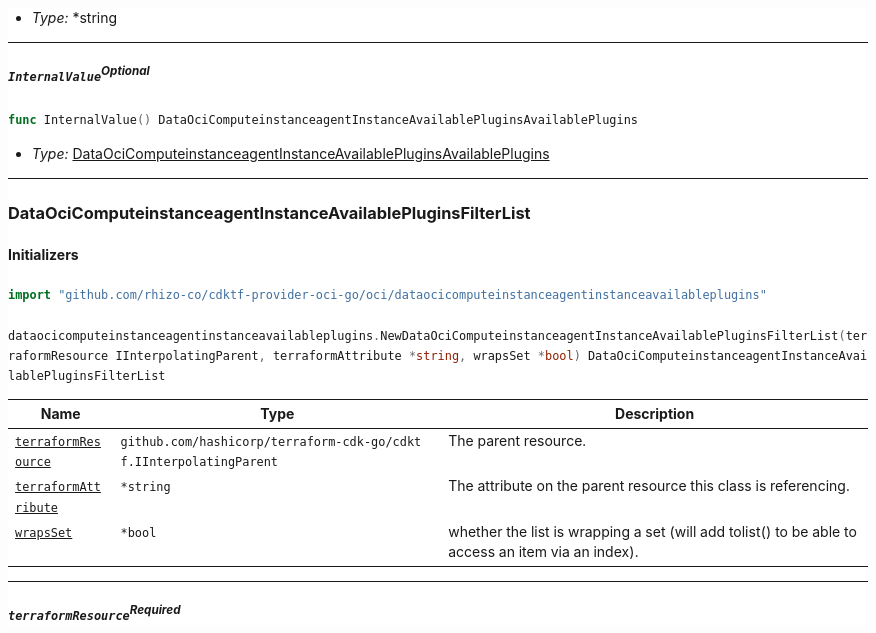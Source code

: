 - *Type:* *string

---

##### `InternalValue`<sup>Optional</sup> <a name="InternalValue" id="rhizo-co-terraform-provider-oci.dataOciComputeinstanceagentInstanceAvailablePlugins.DataOciComputeinstanceagentInstanceAvailablePluginsAvailablePluginsOutputReference.property.internalValue"></a>

```go
func InternalValue() DataOciComputeinstanceagentInstanceAvailablePluginsAvailablePlugins
```

- *Type:* <a href="#rhizo-co-terraform-provider-oci.dataOciComputeinstanceagentInstanceAvailablePlugins.DataOciComputeinstanceagentInstanceAvailablePluginsAvailablePlugins">DataOciComputeinstanceagentInstanceAvailablePluginsAvailablePlugins</a>

---


### DataOciComputeinstanceagentInstanceAvailablePluginsFilterList <a name="DataOciComputeinstanceagentInstanceAvailablePluginsFilterList" id="rhizo-co-terraform-provider-oci.dataOciComputeinstanceagentInstanceAvailablePlugins.DataOciComputeinstanceagentInstanceAvailablePluginsFilterList"></a>

#### Initializers <a name="Initializers" id="rhizo-co-terraform-provider-oci.dataOciComputeinstanceagentInstanceAvailablePlugins.DataOciComputeinstanceagentInstanceAvailablePluginsFilterList.Initializer"></a>

```go
import "github.com/rhizo-co/cdktf-provider-oci-go/oci/dataocicomputeinstanceagentinstanceavailableplugins"

dataocicomputeinstanceagentinstanceavailableplugins.NewDataOciComputeinstanceagentInstanceAvailablePluginsFilterList(terraformResource IInterpolatingParent, terraformAttribute *string, wrapsSet *bool) DataOciComputeinstanceagentInstanceAvailablePluginsFilterList
```

| **Name** | **Type** | **Description** |
| --- | --- | --- |
| <code><a href="#rhizo-co-terraform-provider-oci.dataOciComputeinstanceagentInstanceAvailablePlugins.DataOciComputeinstanceagentInstanceAvailablePluginsFilterList.Initializer.parameter.terraformResource">terraformResource</a></code> | <code>github.com/hashicorp/terraform-cdk-go/cdktf.IInterpolatingParent</code> | The parent resource. |
| <code><a href="#rhizo-co-terraform-provider-oci.dataOciComputeinstanceagentInstanceAvailablePlugins.DataOciComputeinstanceagentInstanceAvailablePluginsFilterList.Initializer.parameter.terraformAttribute">terraformAttribute</a></code> | <code>*string</code> | The attribute on the parent resource this class is referencing. |
| <code><a href="#rhizo-co-terraform-provider-oci.dataOciComputeinstanceagentInstanceAvailablePlugins.DataOciComputeinstanceagentInstanceAvailablePluginsFilterList.Initializer.parameter.wrapsSet">wrapsSet</a></code> | <code>*bool</code> | whether the list is wrapping a set (will add tolist() to be able to access an item via an index). |

---

##### `terraformResource`<sup>Required</sup> <a name="terraformResource" id="rhizo-co-terraform-provider-oci.dataOciComputeinstanceagentInstanceAvailablePlugins.DataOciComputeinstanceagentInstanceAvailablePluginsFilterList.Initializer.parameter.terraformResource"></a>
